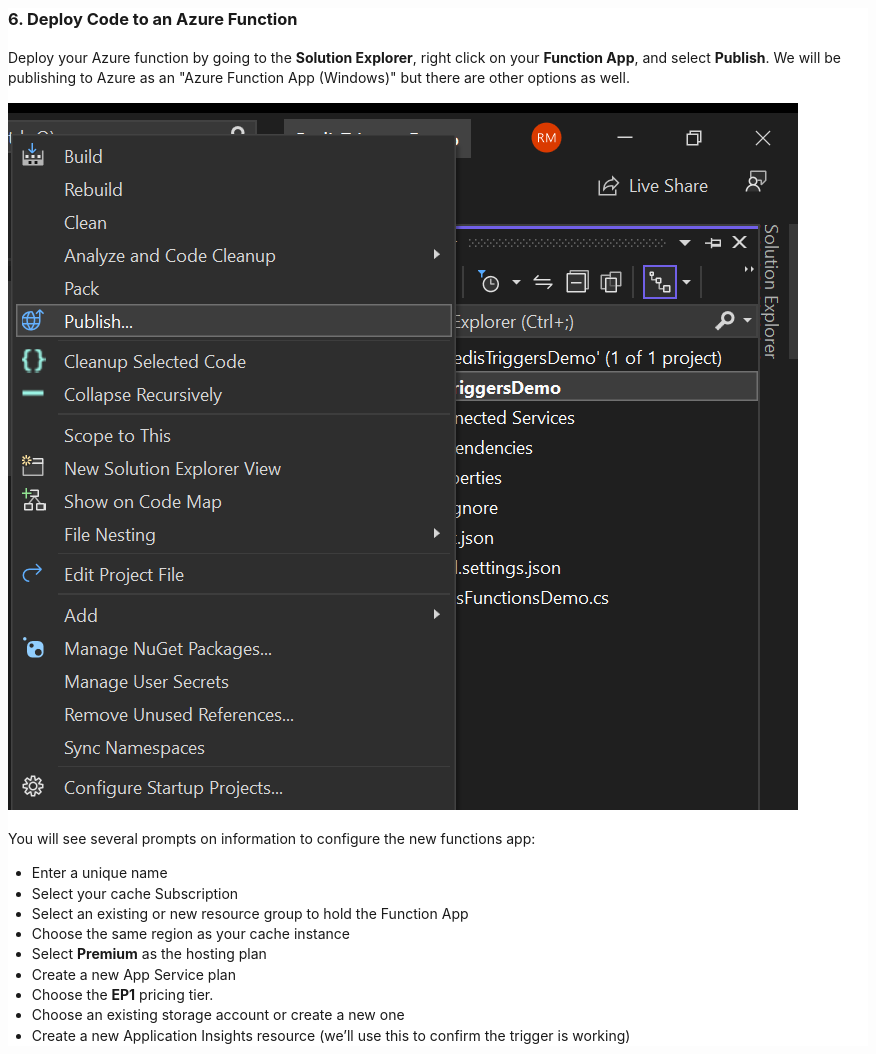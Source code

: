 ### 6. Deploy Code to an Azure Function
Deploy your Azure function by going to the **Solution Explorer**, right click on your **Function App**, and select **Publish**. 
We will be publishing to Azure as an "Azure Function App (Windows)" but there are other options as well.

![Image](Media/VisualStudioPublish.png)
 
You will see several prompts on information to configure the new functions app:
- Enter a unique name
- Select your cache Subscription
- Select an existing or new resource group to hold the Function App
- Choose the same region as your cache instance
- Select **Premium** as the hosting plan
- Create a new App Service plan
- Choose the **EP1** pricing tier.
- Choose an existing storage account or create a new one
- Create a new Application Insights resource (we’ll use this to confirm the trigger is working)
